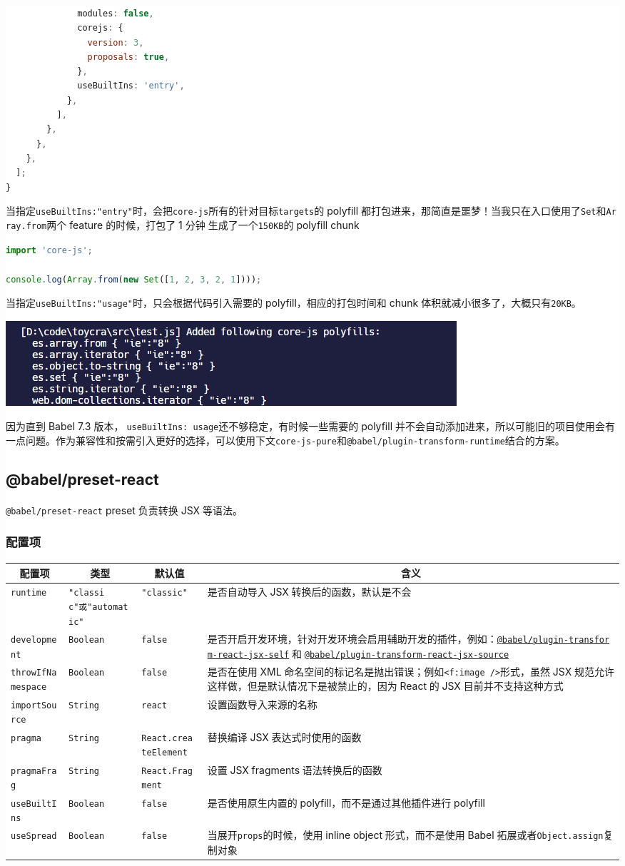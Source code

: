 ```javascript
              modules: false,
              corejs: {
                version: 3,
                proposals: true,
              },
              useBuiltIns: 'entry',
            },
          ],
        },
      },
    },
  ];
}
```

当指定`useBuiltIns:"entry"`时，会把`core-js`所有的针对目标`targets`的 polyfill 都打包进来，那简直是噩梦！当我只在入口使用了`Set`和`Array.from`两个 feature 的时候，打包了 1 分钟 生成了一个`150KB`的 polyfill chunk

```javascript
import 'core-js';

console.log(Array.from(new Set([1, 2, 3, 2, 1])));
```

当指定`useBuiltIns:"usage"`时，只会根据代码引入需要的 polyfill，相应的打包时间和 chunk 体积就减小很多了，大概只有`20KB`。

![image-20200917163433398](../../images/image-20200917163433398.png)

因为直到 Babel 7.3 版本， `useBuiltIns: usage`还不够稳定，有时候一些需要的 polyfill 并不会自动添加进来，所以可能旧的项目使用会有一点问题。作为兼容性和按需引入更好的选择，可以使用下文`core-js-pure`和`@babel/plugin-transform-runtime`结合的方案。

## @babel/preset-react

`@babel/preset-react` preset 负责转换 JSX 等语法。

### 配置项

| 配置项             | 类型                     | 默认值                | 含义                                                                                                                                                                                                                                                                                                   |
| ------------------ | ------------------------ | --------------------- | ------------------------------------------------------------------------------------------------------------------------------------------------------------------------------------------------------------------------------------------------------------------------------------------------------ |
| `runtime`          | `"classic"或"automatic"` | `"classic"`           | 是否自动导入 JSX 转换后的函数，默认是不会                                                                                                                                                                                                                                                              |
| `development`      | `Boolean`                | `false`               | 是否开启开发环境，针对开发环境会启用辅助开发的插件，例如：[`@babel/plugin-transform-react-jsx-self`](https://www.babeljs.cn/docs/next/babel-plugin-transform-react-jsx-self) 和 [`@babel/plugin-transform-react-jsx-source`](https://www.babeljs.cn/docs/next/babel-plugin-transform-react-jsx-source) |
| `throwIfNamespace` | `Boolean`                | `false`               | 是否在使用 XML 命名空间的标记名是抛出错误；例如`<f:image />`形式，虽然 JSX 规范允许这样做，但是默认情况下是被禁止的，因为 React 的 JSX 目前并不支持这种方式                                                                                                                                            |
| `importSource`     | `String`                 | `react`               | 设置函数导入来源的名称                                                                                                                                                                                                                                                                                 |
| `pragma`           | `String`                 | `React.createElement` | 替换编译 JSX 表达式时使用的函数                                                                                                                                                                                                                                                                        |
| `pragmaFrag`       | `String`                 | `React.Fragment`      | 设置 JSX fragments 语法转换后的函数                                                                                                                                                                                                                                                                    |
| `useBuiltIns`      | `Boolean`                | `false`               | 是否使用原生内置的 polyfill，而不是通过其他插件进行 polyfill                                                                                                                                                                                                                                           |
| `useSpread`        | `Boolean`                | `false`               | 当展开`props`的时候，使用 inline object 形式，而不是使用 Babel 拓展或者`Object.assign`复制对象                                                                                                                                                                                                         |
